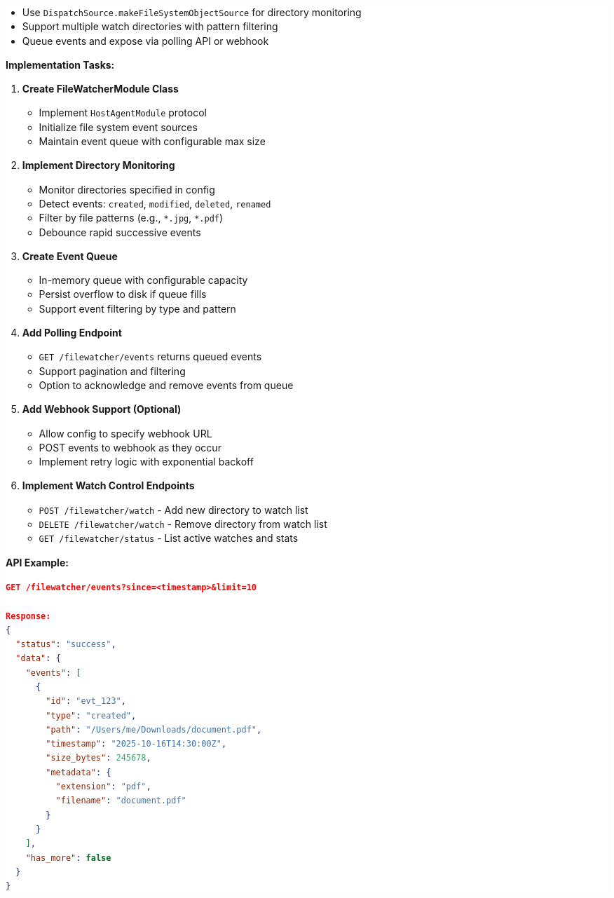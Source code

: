 * Use `DispatchSource.makeFileSystemObjectSource` for directory monitoring
* Support multiple watch directories with pattern filtering
* Queue events and expose via polling API or webhook

**Implementation Tasks:**

1. **Create FileWatcherModule Class**
   * Implement `HostAgentModule` protocol
   * Initialize file system event sources
   * Maintain event queue with configurable max size

2. **Implement Directory Monitoring**
   * Monitor directories specified in config
   * Detect events: `created`, `modified`, `deleted`, `renamed`
   * Filter by file patterns (e.g., `*.jpg`, `*.pdf`)
   * Debounce rapid successive events

3. **Create Event Queue**
   * In-memory queue with configurable capacity
   * Persist overflow to disk if queue fills
   * Support event filtering by type and pattern

4. **Add Polling Endpoint**
   * `GET /filewatcher/events` returns queued events
   * Support pagination and filtering
   * Option to acknowledge and remove events from queue

5. **Add Webhook Support (Optional)**
   * Allow config to specify webhook URL
   * POST events to webhook as they occur
   * Implement retry logic with exponential backoff

6. **Implement Watch Control Endpoints**
   * `POST /filewatcher/watch` - Add new directory to watch list
   * `DELETE /filewatcher/watch` - Remove directory from watch list
   * `GET /filewatcher/status` - List active watches and stats

**API Example:**

```json
GET /filewatcher/events?since=<timestamp>&limit=10

Response:
{
  "status": "success",
  "data": {
    "events": [
      {
        "id": "evt_123",
        "type": "created",
        "path": "/Users/me/Downloads/document.pdf",
        "timestamp": "2025-10-16T14:30:00Z",
        "size_bytes": 245678,
        "metadata": {
          "extension": "pdf",
          "filename": "document.pdf"
        }
      }
    ],
    "has_more": false
  }
}
```
